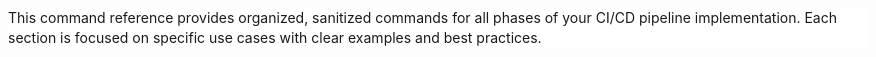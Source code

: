 This command reference provides organized, sanitized commands for all phases of your CI/CD pipeline implementation. Each section is focused on specific use cases with clear examples and best practices.
